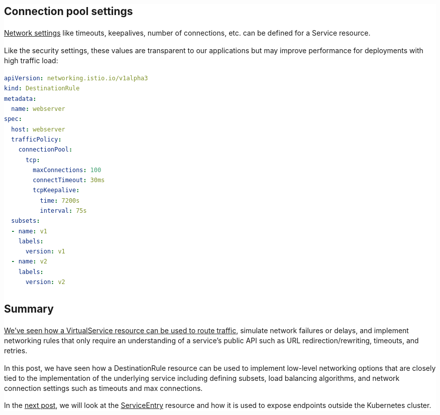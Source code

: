 ## Connection pool settings

[Network settings](https://istio.io/docs/reference/config/networking/v1alpha3/destination-rule/#ConnectionPoolSettings) like timeouts, keepalives, number of connections, etc. can be defined for a Service resource.

Like the security settings, these values are transparent to our applications but may improve performance for deployments with high traffic load:

```YAML
apiVersion: networking.istio.io/v1alpha3
kind: DestinationRule
metadata:
  name: webserver
spec:
  host: webserver
  trafficPolicy:
    connectionPool:
      tcp:
        maxConnections: 100
        connectTimeout: 30ms
        tcpKeepalive:
          time: 7200s
          interval: 75s
  subsets:
  - name: v1
    labels:
      version: v1
  - name: v2
    labels:
      version: v2
```


## Summary

[We’ve seen how a VirtualService resource can be used to route traffic](/blog/2019-09/istio/istio-virtualservice/index.md), simulate network failures or delays, and implement networking rules that only require an understanding of a service’s public API such as URL redirection/rewriting, timeouts, and retries.

In this post, we have seen how a DestinationRule resource can be used to implement low-level networking options that are closely tied to the implementation of the underlying service including defining subsets, load balancing algorithms, and network connection settings such as timeouts and max connections.

In the [next post](/blog/2019-09/istio/istio-serviceentry/index.md), we will look at the [ServiceEntry](https://istio.io/docs/reference/config/networking/v1alpha3/service-entry/) resource and how it is used to expose endpoints outside the Kubernetes cluster.
